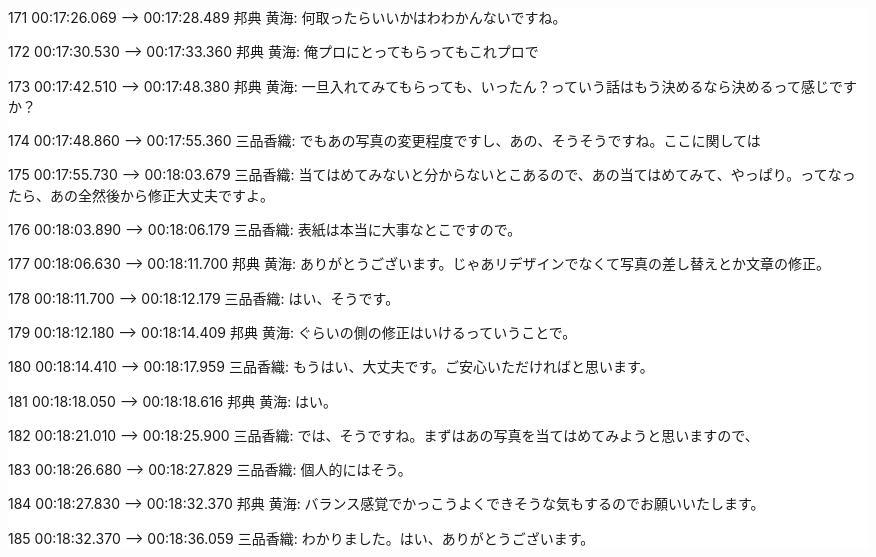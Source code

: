171
00:17:26.069 --> 00:17:28.489
邦典 黄海: 何取ったらいいかはわわかんないですね。

172
00:17:30.530 --> 00:17:33.360
邦典 黄海: 俺プロにとってもらってもこれプロで

173
00:17:42.510 --> 00:17:48.380
邦典 黄海: 一旦入れてみてもらっても、いったん？っていう話はもう決めるなら決めるって感じですか？

174
00:17:48.860 --> 00:17:55.360
三品香織: でもあの写真の変更程度ですし、あの、そうそうですね。ここに関しては

175
00:17:55.730 --> 00:18:03.679
三品香織: 当てはめてみないと分からないとこあるので、あの当てはめてみて、やっぱり。ってなったら、あの全然後から修正大丈夫ですよ。

176
00:18:03.890 --> 00:18:06.179
三品香織: 表紙は本当に大事なとこですので。

177
00:18:06.630 --> 00:18:11.700
邦典 黄海: ありがとうございます。じゃあリデザインでなくて写真の差し替えとか文章の修正。

178
00:18:11.700 --> 00:18:12.179
三品香織: はい、そうです。

179
00:18:12.180 --> 00:18:14.409
邦典 黄海: ぐらいの側の修正はいけるっていうことで。

180
00:18:14.410 --> 00:18:17.959
三品香織: もうはい、大丈夫です。ご安心いただければと思います。

181
00:18:18.050 --> 00:18:18.616
邦典 黄海: はい。

182
00:18:21.010 --> 00:18:25.900
三品香織: では、そうですね。まずはあの写真を当てはめてみようと思いますので、

183
00:18:26.680 --> 00:18:27.829
三品香織: 個人的にはそう。

184
00:18:27.830 --> 00:18:32.370
邦典 黄海: バランス感覚でかっこうよくできそうな気もするのでお願いいたします。

185
00:18:32.370 --> 00:18:36.059
三品香織: わかりました。はい、ありがとうございます。
